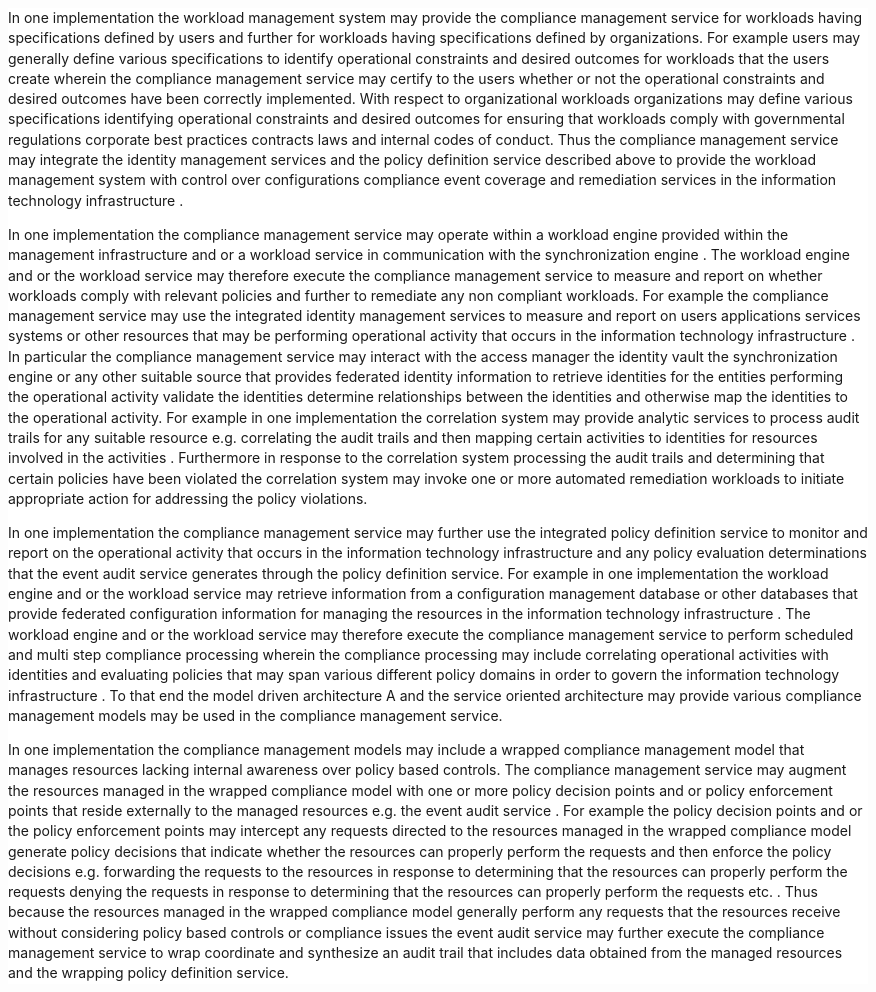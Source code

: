 In one implementation the workload management system may provide the compliance management service for workloads having specifications defined by users and further for workloads having specifications defined by organizations. For example users may generally define various specifications to identify operational constraints and desired outcomes for workloads that the users create wherein the compliance management service may certify to the users whether or not the operational constraints and desired outcomes have been correctly implemented. With respect to organizational workloads organizations may define various specifications identifying operational constraints and desired outcomes for ensuring that workloads comply with governmental regulations corporate best practices contracts laws and internal codes of conduct. Thus the compliance management service may integrate the identity management services and the policy definition service described above to provide the workload management system with control over configurations compliance event coverage and remediation services in the information technology infrastructure .

In one implementation the compliance management service may operate within a workload engine provided within the management infrastructure and or a workload service in communication with the synchronization engine . The workload engine and or the workload service may therefore execute the compliance management service to measure and report on whether workloads comply with relevant policies and further to remediate any non compliant workloads. For example the compliance management service may use the integrated identity management services to measure and report on users applications services systems or other resources that may be performing operational activity that occurs in the information technology infrastructure . In particular the compliance management service may interact with the access manager the identity vault the synchronization engine or any other suitable source that provides federated identity information to retrieve identities for the entities performing the operational activity validate the identities determine relationships between the identities and otherwise map the identities to the operational activity. For example in one implementation the correlation system may provide analytic services to process audit trails for any suitable resource e.g. correlating the audit trails and then mapping certain activities to identities for resources involved in the activities . Furthermore in response to the correlation system processing the audit trails and determining that certain policies have been violated the correlation system may invoke one or more automated remediation workloads to initiate appropriate action for addressing the policy violations.

In one implementation the compliance management service may further use the integrated policy definition service to monitor and report on the operational activity that occurs in the information technology infrastructure and any policy evaluation determinations that the event audit service generates through the policy definition service. For example in one implementation the workload engine and or the workload service may retrieve information from a configuration management database or other databases that provide federated configuration information for managing the resources in the information technology infrastructure . The workload engine and or the workload service may therefore execute the compliance management service to perform scheduled and multi step compliance processing wherein the compliance processing may include correlating operational activities with identities and evaluating policies that may span various different policy domains in order to govern the information technology infrastructure . To that end the model driven architecture A and the service oriented architecture may provide various compliance management models may be used in the compliance management service.

In one implementation the compliance management models may include a wrapped compliance management model that manages resources lacking internal awareness over policy based controls. The compliance management service may augment the resources managed in the wrapped compliance model with one or more policy decision points and or policy enforcement points that reside externally to the managed resources e.g. the event audit service . For example the policy decision points and or the policy enforcement points may intercept any requests directed to the resources managed in the wrapped compliance model generate policy decisions that indicate whether the resources can properly perform the requests and then enforce the policy decisions e.g. forwarding the requests to the resources in response to determining that the resources can properly perform the requests denying the requests in response to determining that the resources can properly perform the requests etc. . Thus because the resources managed in the wrapped compliance model generally perform any requests that the resources receive without considering policy based controls or compliance issues the event audit service may further execute the compliance management service to wrap coordinate and synthesize an audit trail that includes data obtained from the managed resources and the wrapping policy definition service.
